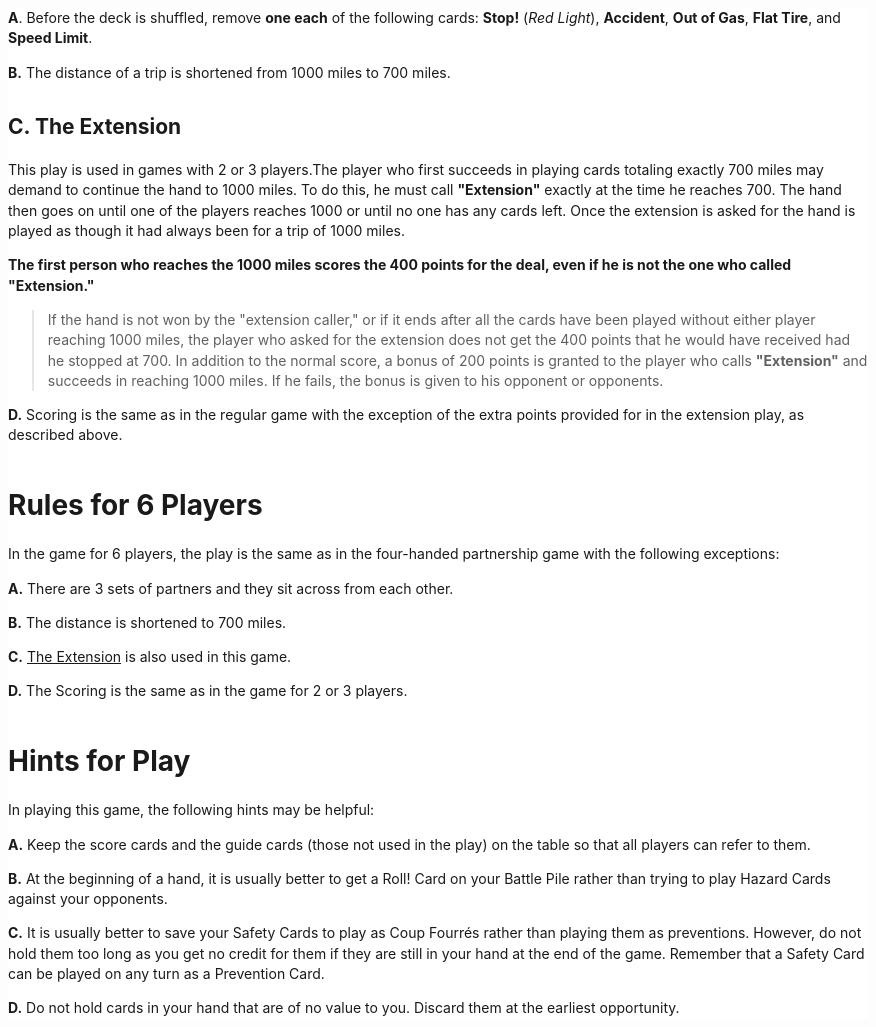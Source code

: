 **A**. Before the deck is shuffled, remove **one each** of the following cards: **Stop!** (*Red Light*), **Accident**, **Out of Gas**, **Flat Tire**, and **Speed Limit**.

**B.** The distance of a trip is shortened from 1000 miles to 700 miles.

## C. The Extension

This play is used in games with 2 or 3 players.The player who first succeeds in playing cards totaling exactly 700 miles may demand to continue the hand to 1000 miles. To do this, he must call **"Extension"** exactly at the time he reaches 700. The hand then goes on until one of the players reaches 1000 or until no one has any cards left. Once the extension is asked for the hand is played as though it had always been for a trip of 1000 miles.

**The first person who reaches the 1000 miles scores the 400 points for the deal, even if he is not the one who called "Extension."**

> If the hand is not won by the "extension caller," or if it ends after all the cards have been played without either player reaching 1000 miles, the player who asked for the extension does not get the 400 points that he would have received had he stopped at 700. In addition to the normal score, a bonus of 200 points is granted to the player who calls **"Extension"** and succeeds in reaching 1000 miles. If he fails, the bonus is given to his opponent or opponents.

**D.** Scoring is the same as in the regular game with the exception of the extra points provided for in the extension play, as described above.

# Rules for 6 Players

In the game for 6 players, the play is the same as in the four-handed partnership game with the following exceptions:

**A.** There are 3 sets of partners and they sit across from each other.

**B.** The distance is shortened to 700 miles.

**C.** [The Extension](#c-the-extension) is also used in this game.

**D.** The Scoring is the same as in the game for 2 or 3 players.

# Hints for Play

In playing this game, the following hints may be helpful: 

**A.** Keep the score cards and the guide cards (those not used in the play) on the table so that all players can refer to them.

**B.** At the beginning of a hand, it is usually better to get a Roll! Card on your Battle Pile rather than trying to play Hazard Cards against your opponents.

**C.** It is usually better to save your Safety Cards to play as Coup Fourrés rather than playing them as preventions. However, do not hold them too long as you get no credit for them if they are still in your hand at the end of the game. Remember that a Safety Card can be played on any turn as a Prevention Card.

**D.** Do not hold cards in your hand that are of no value to you. Discard them at the earliest opportunity.
